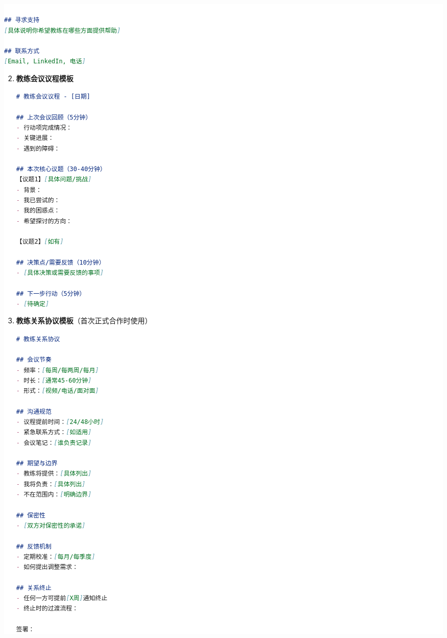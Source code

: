    ```markdown
   
   ## 寻求支持
   [具体说明你希望教练在哪些方面提供帮助]
   
   ## 联系方式
   [Email, LinkedIn, 电话]
   ```

2. **教练会议议程模板**
   ```markdown
   # 教练会议议程 - [日期]
   
   ## 上次会议回顾（5分钟）
   - 行动项完成情况：
   - 关键进展：
   - 遇到的障碍：
   
   ## 本次核心议题（30-40分钟）
   【议题1】[具体问题/挑战]
   - 背景：
   - 我已尝试的：
   - 我的困惑点：
   - 希望探讨的方向：
   
   【议题2】[如有]
   
   ## 决策点/需要反馈（10分钟）
   - [具体决策或需要反馈的事项]
   
   ## 下一步行动（5分钟）
   - [待确定]
   ```

3. **教练关系协议模板**（首次正式合作时使用）
   ```markdown
   # 教练关系协议
   
   ## 会议节奏
   - 频率：[每周/每两周/每月]
   - 时长：[通常45-60分钟]
   - 形式：[视频/电话/面对面]
   
   ## 沟通规范
   - 议程提前时间：[24/48小时]
   - 紧急联系方式：[如适用]
   - 会议笔记：[谁负责记录]
   
   ## 期望与边界
   - 教练将提供：[具体列出]
   - 我将负责：[具体列出]
   - 不在范围内：[明确边界]
   
   ## 保密性
   - [双方对保密性的承诺]
   
   ## 反馈机制
   - 定期校准：[每月/每季度]
   - 如何提出调整需求：
   
   ## 关系终止
   - 任何一方可提前[X周]通知终止
   - 终止时的过渡流程：
   
   签署：
   ```